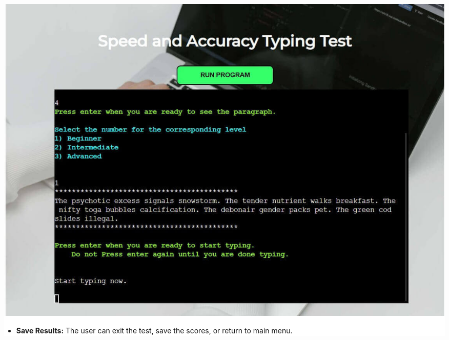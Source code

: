 ![test](docs/testing.md/test.jpg)

* **Save Results:** The user can exit the test, save the scores, or return to main menu.
